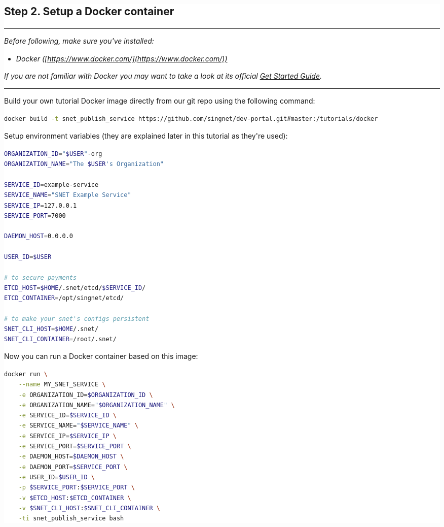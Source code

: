 ## Step 2. Setup a Docker container

-------------------------------
_Before following, make sure you've installed:_

* _Docker ([https://www.docker.com/](https://www.docker.com/))_

_If you are not familiar with Docker you may want to take a look at its official 
[Get Started Guide](https://docs.docker.com/get-started/)._

-------------------------------

Build your own tutorial Docker image directly from our git repo using the following command:

```sh
docker build -t snet_publish_service https://github.com/singnet/dev-portal.git#master:/tutorials/docker
```

Setup environment variables (they are explained later in this tutorial as they're used):

```sh
ORGANIZATION_ID="$USER"-org
ORGANIZATION_NAME="The $USER's Organization"

SERVICE_ID=example-service
SERVICE_NAME="SNET Example Service"
SERVICE_IP=127.0.0.1
SERVICE_PORT=7000

DAEMON_HOST=0.0.0.0

USER_ID=$USER

# to secure payments
ETCD_HOST=$HOME/.snet/etcd/$SERVICE_ID/
ETCD_CONTAINER=/opt/singnet/etcd/

# to make your snet's configs persistent
SNET_CLI_HOST=$HOME/.snet/
SNET_CLI_CONTAINER=/root/.snet/
```

Now you can run a Docker container based on this image:

```sh
docker run \
    --name MY_SNET_SERVICE \
    -e ORGANIZATION_ID=$ORGANIZATION_ID \
    -e ORGANIZATION_NAME="$ORGANIZATION_NAME" \
    -e SERVICE_ID=$SERVICE_ID \
    -e SERVICE_NAME="$SERVICE_NAME" \
    -e SERVICE_IP=$SERVICE_IP \
    -e SERVICE_PORT=$SERVICE_PORT \
    -e DAEMON_HOST=$DAEMON_HOST \
    -e DAEMON_PORT=$SERVICE_PORT \
    -e USER_ID=$USER_ID \
    -p $SERVICE_PORT:$SERVICE_PORT \
    -v $ETCD_HOST:$ETCD_CONTAINER \
    -v $SNET_CLI_HOST:$SNET_CLI_CONTAINER \
    -ti snet_publish_service bash
```

